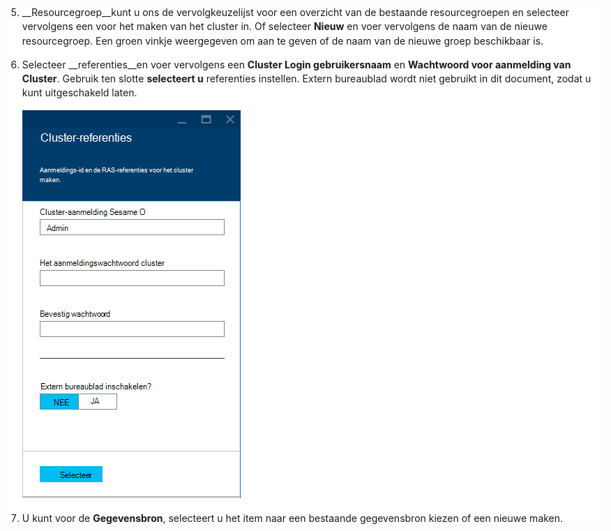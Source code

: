 
5. __Resourcegroep__kunt u ons de vervolgkeuzelijst voor een overzicht van de bestaande resourcegroepen en selecteer vervolgens een voor het maken van het cluster in. Of selecteer __Nieuw__ en voer vervolgens de naam van de nieuwe resourcegroep. Een groen vinkje weergegeven om aan te geven of de naam van de nieuwe groep beschikbaar is.

6. Selecteer __referenties__en voer vervolgens een __Cluster Login gebruikersnaam__ en __Wachtwoord voor aanmelding van Cluster__. Gebruik ten slotte __selecteert u__ referenties instellen. Extern bureaublad wordt niet gebruikt in dit document, zodat u kunt uitgeschakeld laten.

    ![Cluster referenties blade](./media/hdinsight-apache-storm-tutorial-get-started/clustercredentials.png)

6. U kunt voor de __Gegevensbron__, selecteert u het item naar een bestaande gegevensbron kiezen of een nieuwe maken.
